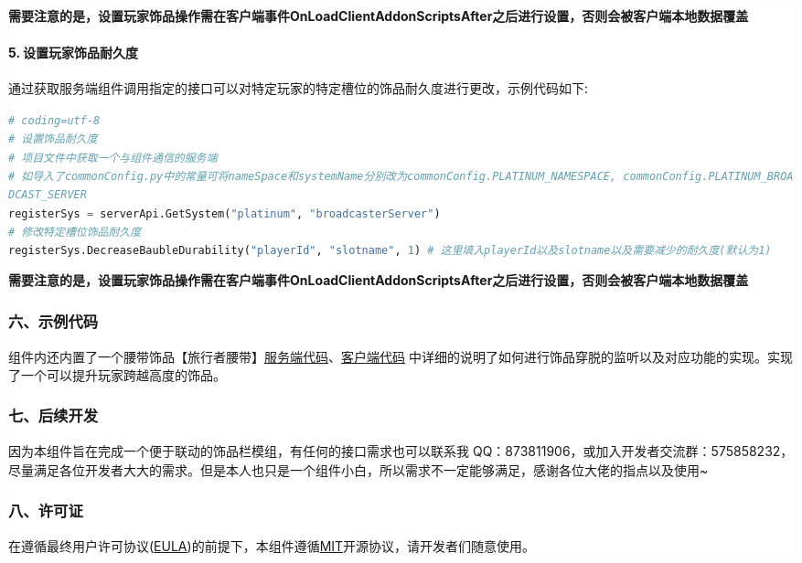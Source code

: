 **需要注意的是，设置玩家饰品操作需在客户端事件OnLoadClientAddonScriptsAfter之后进行设置，否则会被客户端本地数据覆盖**

#### 5. 设置玩家饰品耐久度

通过获取服务端组件调用指定的接口可以对特定玩家的特定槽位的饰品耐久度进行更改，示例代码如下:

``` python
# coding=utf-8
# 设置饰品耐久度
# 项目文件中获取一个与组件通信的服务端
# 如导入了commonConfig.py中的常量可将nameSpace和systemName分别改为commonConfig.PLATINUM_NAMESPACE, commonConfig.PLATINUM_BROADCAST_SERVER
registerSys = serverApi.GetSystem("platinum", "broadcasterServer")
# 修改特定槽位饰品耐久度
registerSys.DecreaseBaubleDurability("playerId", "slotname", 1) # 这里填入playerId以及slotname以及需要减少的耐久度(默认为1)
```

**需要注意的是，设置玩家饰品操作需在客户端事件OnLoadClientAddonScriptsAfter之后进行设置，否则会被客户端本地数据覆盖**

### 六、示例代码

组件内还内置了一个腰带饰品【旅行者腰带】[服务端代码](behavior_pack_Platinum/Script_Platinum/buildInBaubleServer.py)、[客户端代码](behavior_pack_Platinum/Script_Platinum/buildInBaubleClient.py)
中详细的说明了如何进行饰品穿脱的监听以及对应功能的实现。实现了一个可以提升玩家跨越高度的饰品。

### 七、后续开发

因为本组件旨在完成一个便于联动的饰品栏模组，有任何的接口需求也可以联系我
QQ：873811906，或加入开发者交流群：575858232，尽量满足各位开发者大大的需求。但是本人也只是一个组件小白，所以需求不一定能够满足，感谢各位大佬的指点以及使用~

### 八、许可证

在遵循最终用户许可协议([EULA](behavior_pack_Platinum/Script_Platinum/EULA.txt))的前提下，本组件遵循[MIT](behavior_pack_Platinum/Script_Platinum/LICENSE)开源协议，请开发者们随意使用。